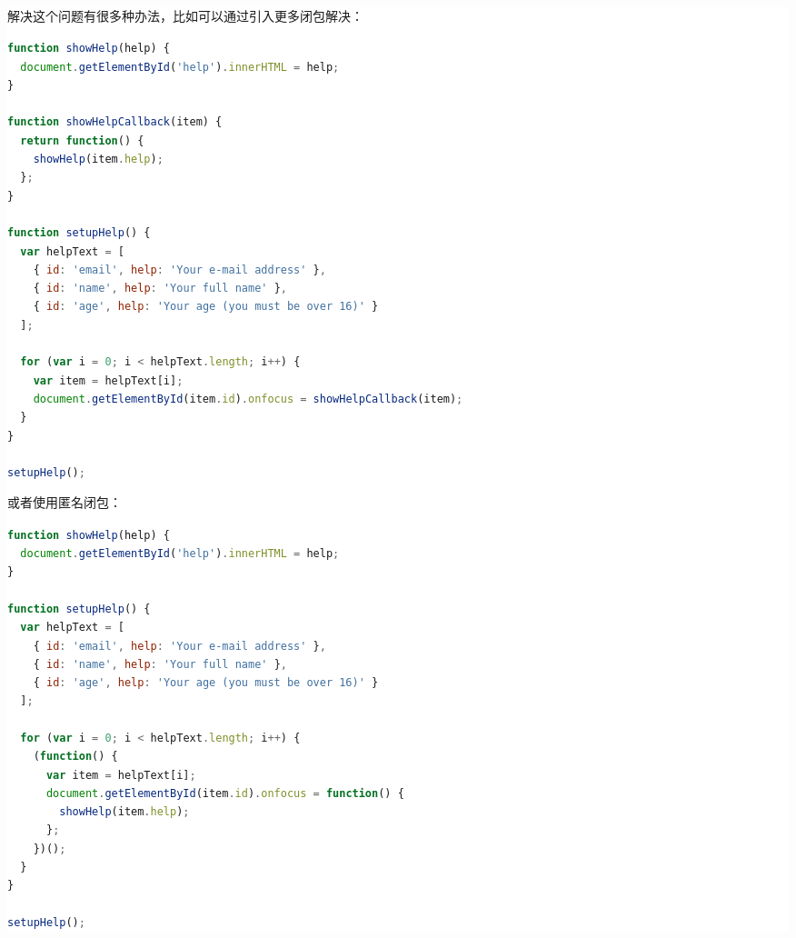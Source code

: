 解决这个问题有很多种办法，比如可以通过引入更多闭包解决：

```js
function showHelp(help) {
  document.getElementById('help').innerHTML = help;
}

function showHelpCallback(item) {
  return function() {
    showHelp(item.help);
  };
}

function setupHelp() {
  var helpText = [
    { id: 'email', help: 'Your e-mail address' },
    { id: 'name', help: 'Your full name' },
    { id: 'age', help: 'Your age (you must be over 16)' }
  ];

  for (var i = 0; i < helpText.length; i++) {
    var item = helpText[i];
    document.getElementById(item.id).onfocus = showHelpCallback(item);
  }
}

setupHelp();
```

或者使用匿名闭包：

```js
function showHelp(help) {
  document.getElementById('help').innerHTML = help;
}

function setupHelp() {
  var helpText = [
    { id: 'email', help: 'Your e-mail address' },
    { id: 'name', help: 'Your full name' },
    { id: 'age', help: 'Your age (you must be over 16)' }
  ];

  for (var i = 0; i < helpText.length; i++) {
    (function() {
      var item = helpText[i];
      document.getElementById(item.id).onfocus = function() {
        showHelp(item.help);
      };
    })();
  }
}

setupHelp();
```

